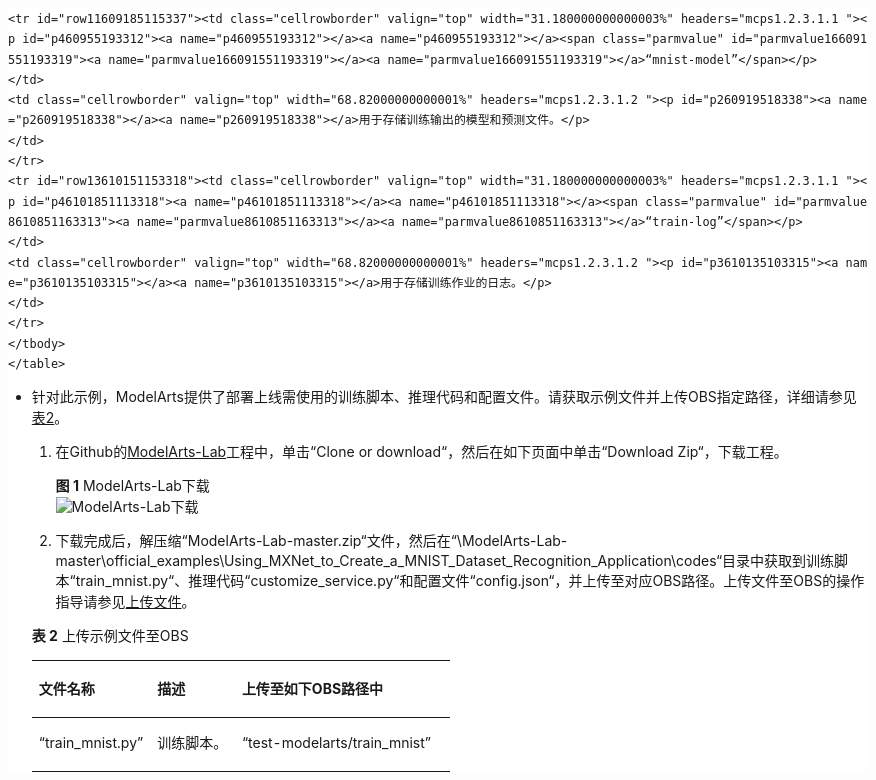     <tr id="row11609185115337"><td class="cellrowborder" valign="top" width="31.180000000000003%" headers="mcps1.2.3.1.1 "><p id="p460955193312"><a name="p460955193312"></a><a name="p460955193312"></a><span class="parmvalue" id="parmvalue166091551193319"><a name="parmvalue166091551193319"></a><a name="parmvalue166091551193319"></a>“mnist-model”</span></p>
    </td>
    <td class="cellrowborder" valign="top" width="68.82000000000001%" headers="mcps1.2.3.1.2 "><p id="p260919518338"><a name="p260919518338"></a><a name="p260919518338"></a>用于存储训练输出的模型和预测文件。</p>
    </td>
    </tr>
    <tr id="row13610151153318"><td class="cellrowborder" valign="top" width="31.180000000000003%" headers="mcps1.2.3.1.1 "><p id="p46101851113318"><a name="p46101851113318"></a><a name="p46101851113318"></a><span class="parmvalue" id="parmvalue8610851163313"><a name="parmvalue8610851163313"></a><a name="parmvalue8610851163313"></a>“train-log”</span></p>
    </td>
    <td class="cellrowborder" valign="top" width="68.82000000000001%" headers="mcps1.2.3.1.2 "><p id="p3610135103315"><a name="p3610135103315"></a><a name="p3610135103315"></a>用于存储训练作业的日志。</p>
    </td>
    </tr>
    </tbody>
    </table>

-   针对此示例，ModelArts提供了部署上线需使用的训练脚本、推理代码和配置文件。请获取示例文件并上传OBS指定路径，详细请参见[表2](#table8311142123817)。

    1.  在Github的[ModelArts-Lab](https://github.com/huaweicloud/ModelArts-Lab)工程中，单击“Clone or download“，然后在如下页面中单击“Download Zip“，下载工程。

        **图 1**  ModelArts-Lab下载<a name="fig1230292013811"></a>  
        ![](figures/ModelArts-Lab下载.png "ModelArts-Lab下载")

    2.  下载完成后，解压缩“ModelArts-Lab-master.zip“文件，然后在“\\ModelArts-Lab-master\\official\_examples\\Using\_MXNet\_to\_Create\_a\_MNIST\_Dataset\_Recognition\_Application\\codes“目录中获取到训练脚本“train\_mnist.py“、推理代码“customize\_service.py“和配置文件“config.json“，并上传至对应OBS路径。上传文件至OBS的操作指导请参见[上传文件](https://support.huaweicloud.com/usermanual-obs/zh-cn_topic_0045829661.html)。

    **表 2**  上传示例文件至OBS

    <a name="table8311142123817"></a>
    <table><thead align="left"><tr id="row173128427385"><th class="cellrowborder" valign="top" width="28.342834283428342%" id="mcps1.2.4.1.1"><p id="p2312184210385"><a name="p2312184210385"></a><a name="p2312184210385"></a>文件名称</p>
    </th>
    <th class="cellrowborder" valign="top" width="20.282028202820282%" id="mcps1.2.4.1.2"><p id="p931214426388"><a name="p931214426388"></a><a name="p931214426388"></a>描述</p>
    </th>
    <th class="cellrowborder" valign="top" width="51.375137513751376%" id="mcps1.2.4.1.3"><p id="p173121842163815"><a name="p173121842163815"></a><a name="p173121842163815"></a>上传至如下OBS路径中</p>
    </th>
    </tr>
    </thead>
    <tbody><tr id="row193121442183816"><td class="cellrowborder" valign="top" width="28.342834283428342%" headers="mcps1.2.4.1.1 "><p id="p11341443143915"><a name="p11341443143915"></a><a name="p11341443143915"></a><span class="filepath" id="filepath15578457173910"><a name="filepath15578457173910"></a><a name="filepath15578457173910"></a>“train_mnist.py”</span></p>
    </td>
    <td class="cellrowborder" valign="top" width="20.282028202820282%" headers="mcps1.2.4.1.2 "><p id="p11312942173810"><a name="p11312942173810"></a><a name="p11312942173810"></a>训练脚本。</p>
    </td>
    <td class="cellrowborder" valign="top" width="51.375137513751376%" headers="mcps1.2.4.1.3 "><p id="p231218421387"><a name="p231218421387"></a><a name="p231218421387"></a><span class="parmvalue" id="parmvalue1527941313402"><a name="parmvalue1527941313402"></a><a name="parmvalue1527941313402"></a>“test-modelarts/train_mnist”</span></p>
    </td>
    </tr>